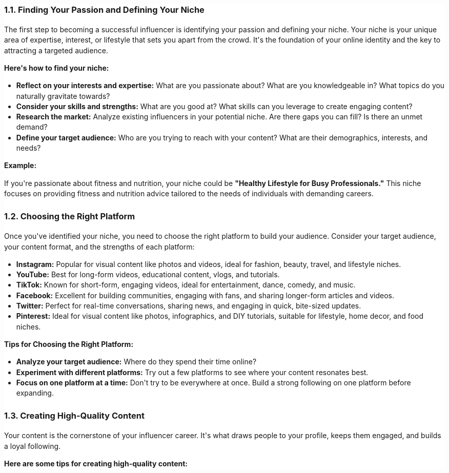### 1.1. Finding Your Passion and Defining Your Niche

The first step to becoming a successful influencer is identifying your passion and defining your niche. Your niche is your unique area of expertise, interest, or lifestyle that sets you apart from the crowd. It's the foundation of your online identity and the key to attracting a targeted audience.

**Here's how to find your niche:**

- **Reflect on your interests and expertise:** What are you passionate about? What are you knowledgeable in? What topics do you naturally gravitate towards?
- **Consider your skills and strengths:** What are you good at? What skills can you leverage to create engaging content?
- **Research the market:** Analyze existing influencers in your potential niche. Are there gaps you can fill? Is there an unmet demand?
- **Define your target audience:** Who are you trying to reach with your content? What are their demographics, interests, and needs?

**Example:**

If you're passionate about fitness and nutrition, your niche could be **"Healthy Lifestyle for Busy Professionals."** This niche focuses on providing fitness and nutrition advice tailored to the needs of individuals with demanding careers.

### 1.2. Choosing the Right Platform

Once you've identified your niche, you need to choose the right platform to build your audience. Consider your target audience, your content format, and the strengths of each platform:

- **Instagram:** Popular for visual content like photos and videos, ideal for fashion, beauty, travel, and lifestyle niches.
- **YouTube:** Best for long-form videos, educational content, vlogs, and tutorials.
- **TikTok:** Known for short-form, engaging videos, ideal for entertainment, dance, comedy, and music.
- **Facebook:** Excellent for building communities, engaging with fans, and sharing longer-form articles and videos.
- **Twitter:** Perfect for real-time conversations, sharing news, and engaging in quick, bite-sized updates.
- **Pinterest:** Ideal for visual content like photos, infographics, and DIY tutorials, suitable for lifestyle, home decor, and food niches.

**Tips for Choosing the Right Platform:**

- **Analyze your target audience:** Where do they spend their time online?
- **Experiment with different platforms:** Try out a few platforms to see where your content resonates best.
- **Focus on one platform at a time:** Don't try to be everywhere at once. Build a strong following on one platform before expanding.

### 1.3. Creating High-Quality Content

Your content is the cornerstone of your influencer career. It's what draws people to your profile, keeps them engaged, and builds a loyal following.

**Here are some tips for creating high-quality content:**
